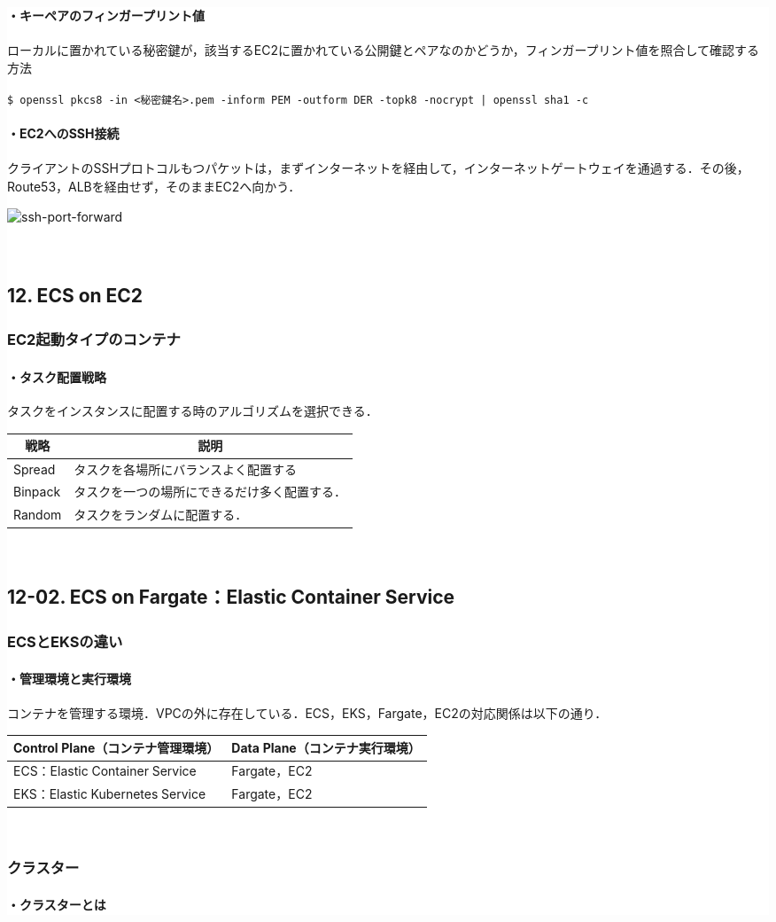 #### ・キーペアのフィンガープリント値

ローカルに置かれている秘密鍵が，該当するEC2に置かれている公開鍵とペアなのかどうか，フィンガープリント値を照合して確認する方法

```shell
$ openssl pkcs8 -in <秘密鍵名>.pem -inform PEM -outform DER -topk8 -nocrypt | openssl sha1 -c
```

#### ・EC2へのSSH接続

クライアントのSSHプロトコルもつパケットは，まずインターネットを経由して，インターネットゲートウェイを通過する．その後，Route53，ALBを経由せず，そのままEC2へ向かう．

![ssh-port-forward](https://raw.githubusercontent.com/hiroki-it/tech-notebook/master/images/ssh-port-forward.png)

<br>

## 12. ECS on EC2

### EC2起動タイプのコンテナ

#### ・タスク配置戦略

タスクをインスタンスに配置する時のアルゴリズムを選択できる．

| 戦略    | 説明                                         |
| ------- | -------------------------------------------- |
| Spread  | タスクを各場所にバランスよく配置する         |
| Binpack | タスクを一つの場所にできるだけ多く配置する． |
| Random  | タスクをランダムに配置する．                 |

<br>

## 12-02. ECS on Fargate：Elastic Container Service

### ECSとEKSの違い

#### ・管理環境と実行環境

コンテナを管理する環境．VPCの外に存在している．ECS，EKS，Fargate，EC2の対応関係は以下の通り．

| Control Plane（コンテナ管理環境） | Data Plane（コンテナ実行環境） |
| --------------------------------- | ------------------------------ |
| ECS：Elastic Container Service    | Fargate，EC2                   |
| EKS：Elastic Kubernetes Service   | Fargate，EC2                   |

<br>

### クラスター

#### ・クラスターとは
